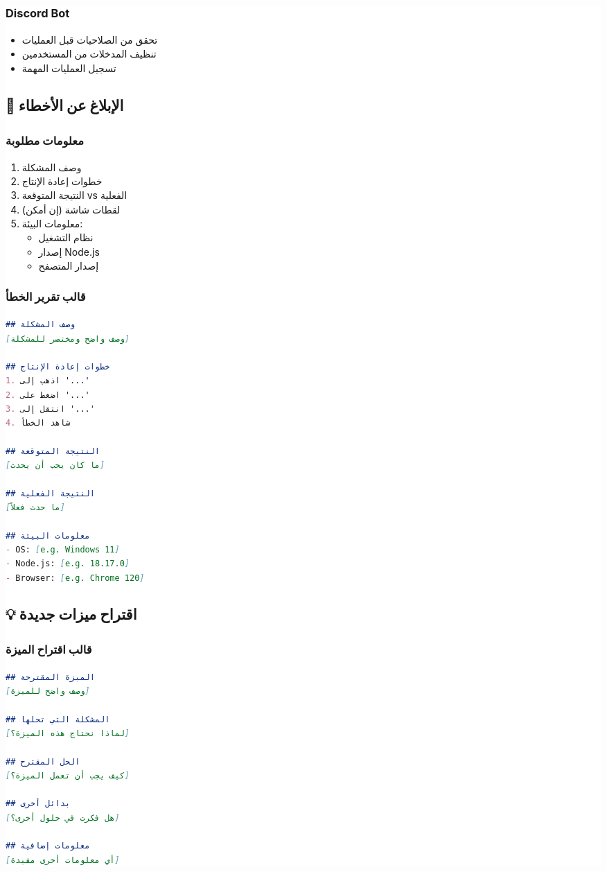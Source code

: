 ### Discord Bot
- تحقق من الصلاحيات قبل العمليات
- تنظيف المدخلات من المستخدمين
- تسجيل العمليات المهمة

## 🐛 الإبلاغ عن الأخطاء

### معلومات مطلوبة
1. وصف المشكلة
2. خطوات إعادة الإنتاج
3. النتيجة المتوقعة vs الفعلية
4. لقطات شاشة (إن أمكن)
5. معلومات البيئة:
   - نظام التشغيل
   - إصدار Node.js
   - إصدار المتصفح

### قالب تقرير الخطأ
```markdown
## وصف المشكلة
[وصف واضح ومختصر للمشكلة]

## خطوات إعادة الإنتاج
1. اذهب إلى '...'
2. اضغط على '...'
3. انتقل إلى '...'
4. شاهد الخطأ

## النتيجة المتوقعة
[ما كان يجب أن يحدث]

## النتيجة الفعلية
[ما حدث فعلاً]

## معلومات البيئة
- OS: [e.g. Windows 11]
- Node.js: [e.g. 18.17.0]
- Browser: [e.g. Chrome 120]
```

## 💡 اقتراح ميزات جديدة

### قالب اقتراح الميزة
```markdown
## الميزة المقترحة
[وصف واضح للميزة]

## المشكلة التي تحلها
[لماذا نحتاج هذه الميزة؟]

## الحل المقترح
[كيف يجب أن تعمل الميزة؟]

## بدائل أخرى
[هل فكرت في حلول أخرى؟]

## معلومات إضافية
[أي معلومات أخرى مفيدة]
```
